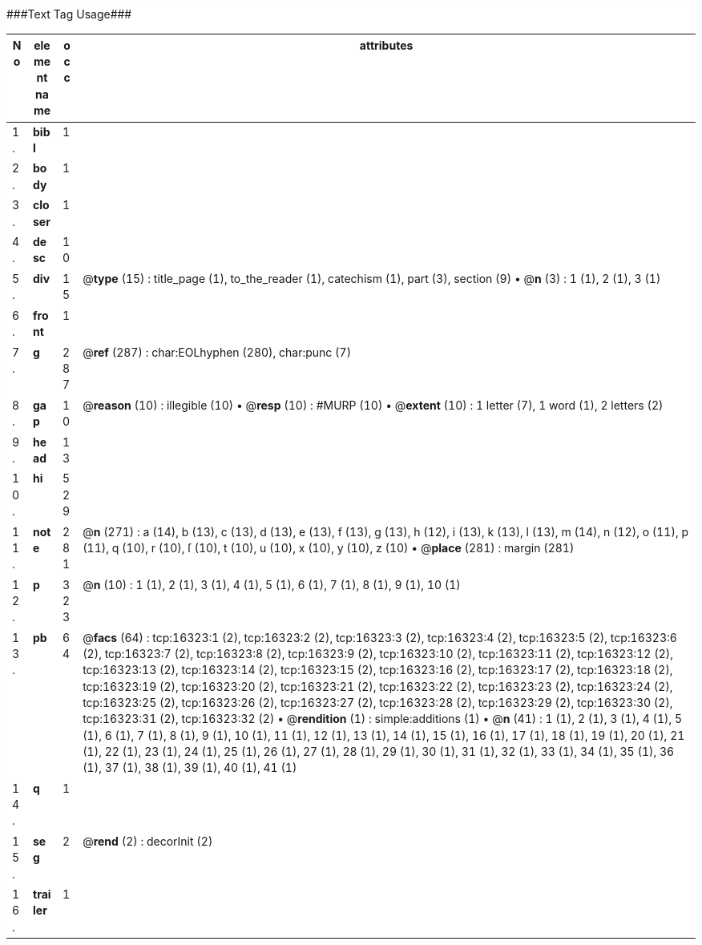 
###Text Tag Usage###

|No|element name|occ|attributes|
|---|---|---|---|
|1.|__bibl__|1||
|2.|__body__|1||
|3.|__closer__|1||
|4.|__desc__|10||
|5.|__div__|15| @__type__ (15) : title_page (1), to_the_reader (1), catechism (1), part (3), section (9)  •  @__n__ (3) : 1 (1), 2 (1), 3 (1)|
|6.|__front__|1||
|7.|__g__|287| @__ref__ (287) : char:EOLhyphen (280), char:punc (7)|
|8.|__gap__|10| @__reason__ (10) : illegible (10)  •  @__resp__ (10) : #MURP (10)  •  @__extent__ (10) : 1 letter (7), 1 word (1), 2 letters (2)|
|9.|__head__|13||
|10.|__hi__|529||
|11.|__note__|281| @__n__ (271) : a (14), b (13), c (13), d (13), e (13), f (13), g (13), h (12), i (13), k (13), l (13), m (14), n (12), o (11), p (11), q (10), r (10), ſ (10), t (10), u (10), x (10), y (10), z (10)  •  @__place__ (281) : margin (281)|
|12.|__p__|323| @__n__ (10) : 1 (1), 2 (1), 3 (1), 4 (1), 5 (1), 6 (1), 7 (1), 8 (1), 9 (1), 10 (1)|
|13.|__pb__|64| @__facs__ (64) : tcp:16323:1 (2), tcp:16323:2 (2), tcp:16323:3 (2), tcp:16323:4 (2), tcp:16323:5 (2), tcp:16323:6 (2), tcp:16323:7 (2), tcp:16323:8 (2), tcp:16323:9 (2), tcp:16323:10 (2), tcp:16323:11 (2), tcp:16323:12 (2), tcp:16323:13 (2), tcp:16323:14 (2), tcp:16323:15 (2), tcp:16323:16 (2), tcp:16323:17 (2), tcp:16323:18 (2), tcp:16323:19 (2), tcp:16323:20 (2), tcp:16323:21 (2), tcp:16323:22 (2), tcp:16323:23 (2), tcp:16323:24 (2), tcp:16323:25 (2), tcp:16323:26 (2), tcp:16323:27 (2), tcp:16323:28 (2), tcp:16323:29 (2), tcp:16323:30 (2), tcp:16323:31 (2), tcp:16323:32 (2)  •  @__rendition__ (1) : simple:additions (1)  •  @__n__ (41) : 1 (1), 2 (1), 3 (1), 4 (1), 5 (1), 6 (1), 7 (1), 8 (1), 9 (1), 10 (1), 11 (1), 12 (1), 13 (1), 14 (1), 15 (1), 16 (1), 17 (1), 18 (1), 19 (1), 20 (1), 21 (1), 22 (1), 23 (1), 24 (1), 25 (1), 26 (1), 27 (1), 28 (1), 29 (1), 30 (1), 31 (1), 32 (1), 33 (1), 34 (1), 35 (1), 36 (1), 37 (1), 38 (1), 39 (1), 40 (1), 41 (1)|
|14.|__q__|1||
|15.|__seg__|2| @__rend__ (2) : decorInit (2)|
|16.|__trailer__|1||
